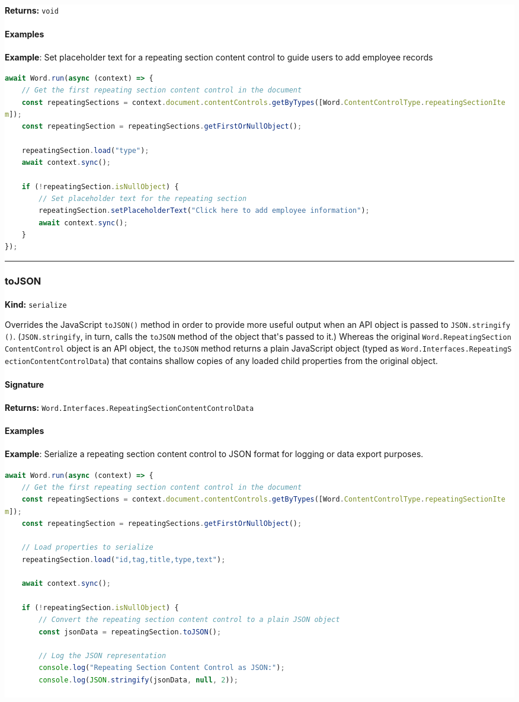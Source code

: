**Returns:** `void`

#### Examples

**Example**: Set placeholder text for a repeating section content control to guide users to add employee records

```typescript
await Word.run(async (context) => {
    // Get the first repeating section content control in the document
    const repeatingSections = context.document.contentControls.getByTypes([Word.ContentControlType.repeatingSectionItem]);
    const repeatingSection = repeatingSections.getFirstOrNullObject();
    
    repeatingSection.load("type");
    await context.sync();
    
    if (!repeatingSection.isNullObject) {
        // Set placeholder text for the repeating section
        repeatingSection.setPlaceholderText("Click here to add employee information");
        await context.sync();
    }
});
```

---

### toJSON

**Kind:** `serialize`

Overrides the JavaScript `toJSON()` method in order to provide more useful output when an API object is passed to `JSON.stringify()`. (`JSON.stringify`, in turn, calls the `toJSON` method of the object that's passed to it.) Whereas the original `Word.RepeatingSectionContentControl` object is an API object, the `toJSON` method returns a plain JavaScript object (typed as `Word.Interfaces.RepeatingSectionContentControlData`) that contains shallow copies of any loaded child properties from the original object.

#### Signature

**Returns:** `Word.Interfaces.RepeatingSectionContentControlData`

#### Examples

**Example**: Serialize a repeating section content control to JSON format for logging or data export purposes.

```typescript
await Word.run(async (context) => {
    // Get the first repeating section content control in the document
    const repeatingSections = context.document.contentControls.getByTypes([Word.ContentControlType.repeatingSectionItem]);
    const repeatingSection = repeatingSections.getFirstOrNullObject();
    
    // Load properties to serialize
    repeatingSection.load("id,tag,title,type,text");
    
    await context.sync();
    
    if (!repeatingSection.isNullObject) {
        // Convert the repeating section content control to a plain JSON object
        const jsonData = repeatingSection.toJSON();
        
        // Log the JSON representation
        console.log("Repeating Section Content Control as JSON:");
        console.log(JSON.stringify(jsonData, null, 2));
        
```